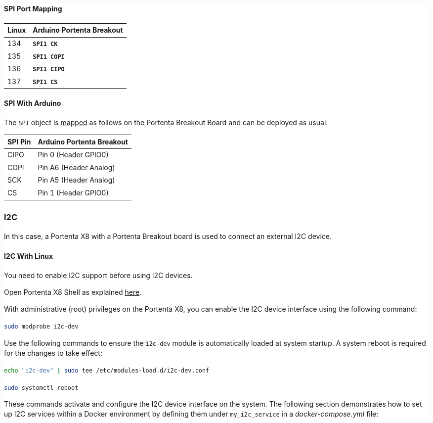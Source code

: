 #### SPI Port Mapping

| Linux | Arduino Portenta Breakout |
|-------|---------------------------|
| 134   | **`SPI1 CK`**             |
| 135   | **`SPI1 COPI`**           |
| 136   | **`SPI1 CIPO`**           |
| 137   | **`SPI1 CS`**             |

#### SPI With Arduino

The `SPI` object is [mapped](https://github.com/arduino/ArduinoCore-mbed/blob/23e4a5ff8e9c16bece4f0e810acc9760d3dd4462/variants/PORTENTA_X8/pins_arduino.h#L85) as follows on the Portenta Breakout Board and can be deployed as usual:

| **SPI Pin** | **Arduino Portenta Breakout** |
|-------------|-------------------------------|
| CIPO        | Pin 0 (Header GPIO0)          |
| COPI        | Pin A6 (Header Analog)        |
| SCK         | Pin A5 (Header Analog)        |
| CS          | Pin 1 (Header GPIO0)          |

### I2C

In this case, a Portenta X8 with a Portenta Breakout board is used to connect an external I2C device.

#### I2C With Linux

You need to enable I2C support before using I2C devices.

Open Portenta X8 Shell as explained [here](#working-with-linux).

With administrative (root) privileges on the Portenta X8, you can enable the I2C device interface using the following command:

```bash
sudo modprobe i2c-dev
```

Use the following commands to ensure the `i2c-dev` module is automatically loaded at system startup. A system reboot is required for the changes to take effect:

```bash
echo "i2c-dev" | sudo tee /etc/modules-load.d/i2c-dev.conf
```

```bash
sudo systemctl reboot
```

These commands activate and configure the I2C device interface on the system. The following section demonstrates how to set up I2C services within a Docker environment by defining them under `my_i2c_service` in a _docker-compose.yml_ file:
